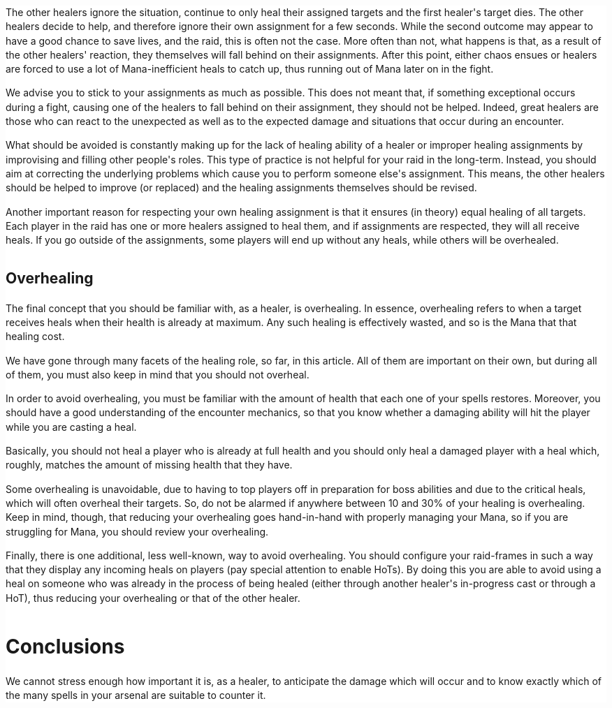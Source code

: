 The other healers ignore the situation, continue to only heal their assigned targets and the first healer's target dies.
The other healers decide to help, and therefore ignore their own assignment for a few seconds.
While the second outcome may appear to have a good chance to save lives, and the raid, this is often not the case. More often than not, what happens is that, as a result of the other healers' reaction, they themselves will fall behind on their assignments. After this point, either chaos ensues or healers are forced to use a lot of Mana-inefficient heals to catch up, thus running out of Mana later on in the fight.

We advise you to stick to your assignments as much as possible. This does not meant that, if something exceptional occurs during a fight, causing one of the healers to fall behind on their assignment, they should not be helped. Indeed, great healers are those who can react to the unexpected as well as to the expected damage and situations that occur during an encounter.

What should be avoided is constantly making up for the lack of healing ability of a healer or improper healing assignments by improvising and filling other people's roles. This type of practice is not helpful for your raid in the long-term. Instead, you should aim at correcting the underlying problems which cause you to perform someone else's assignment. This means, the other healers should be helped to improve (or replaced) and the healing assignments themselves should be revised.

Another important reason for respecting your own healing assignment is that it ensures (in theory) equal healing of all targets. Each player in the raid has one or more healers assigned to heal them, and if assignments are respected, they will all receive heals. If you go outside of the assignments, some players will end up without any heals, while others will be overhealed.

## Overhealing
The final concept that you should be familiar with, as a healer, is overhealing. In essence, overhealing refers to when a target receives heals when their health is already at maximum. Any such healing is effectively wasted, and so is the Mana that that healing cost.

We have gone through many facets of the healing role, so far, in this article. All of them are important on their own, but during all of them, you must also keep in mind that you should not overheal.

In order to avoid overhealing, you must be familiar with the amount of health that each one of your spells restores. Moreover, you should have a good understanding of the encounter mechanics, so that you know whether a damaging ability will hit the player while you are casting a heal.

Basically, you should not heal a player who is already at full health and you should only heal a damaged player with a heal which, roughly, matches the amount of missing health that they have.

Some overhealing is unavoidable, due to having to top players off in preparation for boss abilities and due to the critical heals, which will often overheal their targets. So, do not be alarmed if anywhere between 10 and 30% of your healing is overhealing. Keep in mind, though, that reducing your overhealing goes hand-in-hand with properly managing your Mana, so if you are struggling for Mana, you should review your overhealing.

Finally, there is one additional, less well-known, way to avoid overhealing. You should configure your raid-frames in such a way that they display any incoming heals on players (pay special attention to enable HoTs). By doing this you are able to avoid using a heal on someone who was already in the process of being healed (either through another healer's in-progress cast or through a HoT), thus reducing your overhealing or that of the other healer.

# Conclusions
We cannot stress enough how important it is, as a healer, to anticipate the damage which will occur and to know exactly which of the many spells in your arsenal are suitable to counter it.
